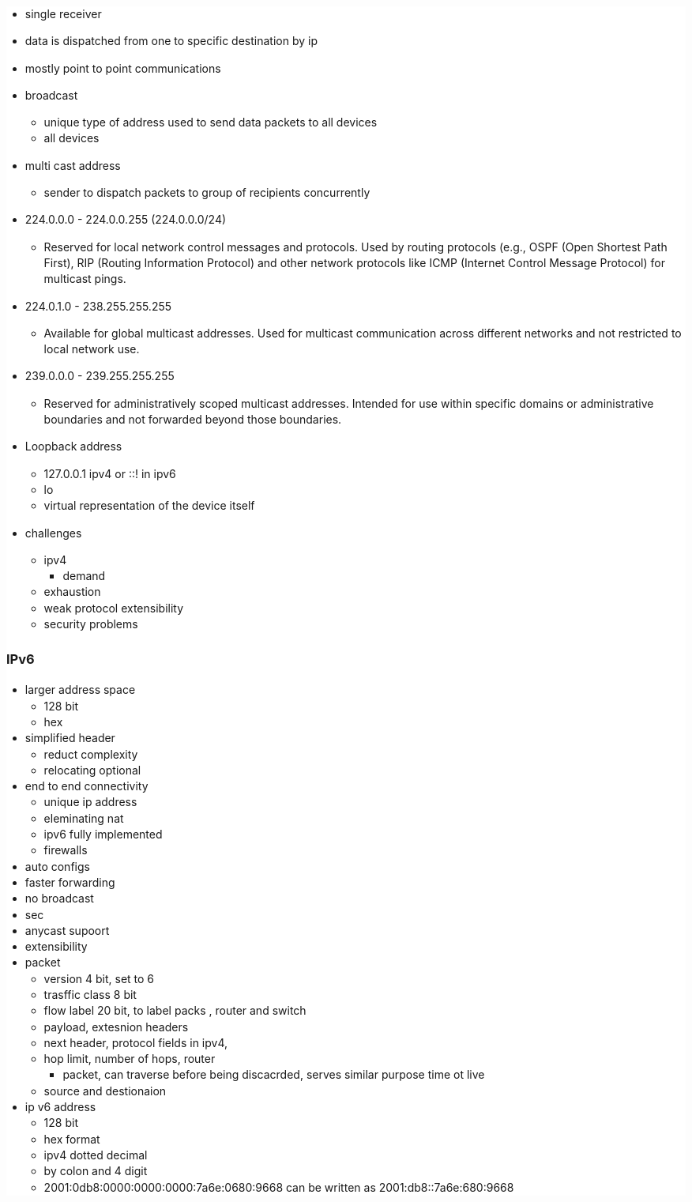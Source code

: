   * single receiver
  * data is dispatched from one to specific destination by ip
  * mostly point to point communications
* broadcast
  * unique type of address used to send data packets to all devices
  * all devices
* multi cast address
  * sender to dispatch packets to group of recipients concurrently

* 224.0.0.0 - 224.0.0.255 (224.0.0.0/24)	
  * Reserved for local network control messages and protocols. Used by routing protocols (e.g., OSPF (Open Shortest Path First), RIP (Routing Information Protocol) and other network protocols like ICMP (Internet Control Message Protocol) for multicast pings.
* 224.0.1.0 - 238.255.255.255	
  * Available for global multicast addresses. Used for multicast communication across different networks and not restricted to local network use.
* 239.0.0.0 - 239.255.255.255	
  * Reserved for administratively scoped multicast addresses. Intended for use within specific domains or administrative boundaries and not forwarded beyond those boundaries.

* Loopback address
  * 127.0.0.1 ipv4 or ::! in ipv6
  * lo 
  * virtual representation of the device itself
* challenges
  * ipv4
    * demand
  * exhaustion
  * weak protocol extensibility
  * security problems

### IPv6
* larger address space
  * 128 bit
  * hex
* simplified header
  * reduct complexity
  * relocating optional 
* end to end connectivity
  * unique ip address
  * eleminating nat
  * ipv6 fully implemented
  * firewalls
* auto configs
* faster forwarding 
* no broadcast
* sec
* anycast supoort
* extensibility
* packet
  * version 4 bit, set to 6
  * trasffic class 8 bit
  * flow label 20 bit, to label packs , router and switch
  * payload, extesnion headers 
  * next header, protocol fields in ipv4, 
  * hop limit, number of hops, router
    * packet, can traverse before being discacrded, serves similar purpose time ot live
  * source and destionaion
* ip v6 address
  * 128 bit
  * hex format
  * ipv4 dotted decimal
  * by colon and 4 digit
  * 2001:0db8:0000:0000:0000:7a6e:0680:9668 can be written as 2001:db8::7a6e:680:9668 